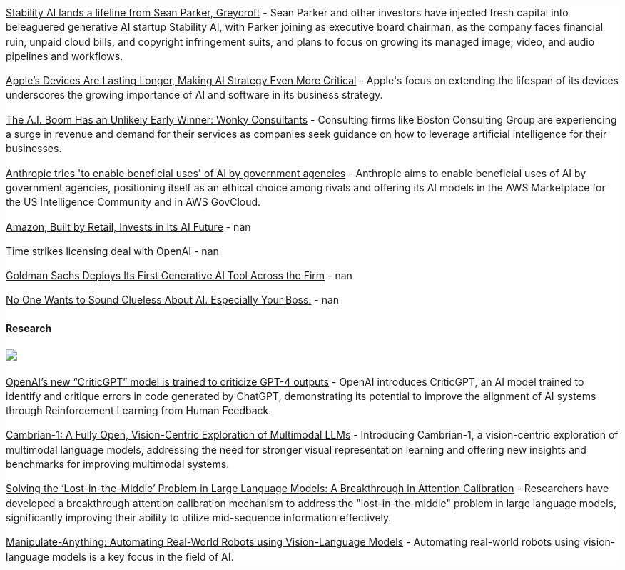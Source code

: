 [Stability AI lands a lifeline from Sean Parker, Greycroft](https://techcrunch.com/2024/06/25/stability-ai-lands-a-lifeline-from-sean-parker-greycroft/) - Sean Parker and other investors have injected fresh capital into beleaguered generative AI startup Stability AI, with Parker joining as executive board chairman, as the company faces financial ruin, unpaid cloud bills, and copyright infringement suits, and plans to focus on growing its managed image, video, and audio pipelines and workflows.

[Apple’s Devices Are Lasting Longer, Making AI Strategy Even More Critical](https://www.bloomberg.com/news/newsletters/2024-06-30/apple-s-longer-lasting-devices-ios-19-and-apple-intelligence-on-the-vision-pro-ly1jnrw4) - Apple's focus on extending the lifespan of its devices underscores the growing importance of AI and software in its business strategy.

[The A.I. Boom Has an Unlikely Early Winner: Wonky Consultants](https://www.nytimes.com/2024/06/26/technology/ai-consultants.html) - Consulting firms like Boston Consulting Group are experiencing a surge in revenue and demand for their services as companies seek guidance on how to leverage artificial intelligence for their businesses.

[Anthropic tries 'to enable beneficial uses' of AI by government agencies](https://www.theregister.com/2024/06/27/anthropic_claude_government/) - Anthropic aims to enable beneficial uses of AI by government agencies, positioning itself as an ethical choice among rivals and offering its AI models in the AWS Marketplace for the US Intelligence Community and in AWS GovCloud.

[Amazon, Built by Retail, Invests in Its AI Future](https://www.wsj.com/tech/ai/amazon-investment-artificial-intelligence-3fc99732) - nan

[Time strikes licensing deal with OpenAI](https://www.axios.com/2024/06/27/openai-time-licensing-deal-chatgpt) - nan

[Goldman Sachs Deploys Its First Generative AI Tool Across the Firm](https://www.wsj.com/articles/goldman-sachs-deploys-its-first-generative-ai-tool-across-the-firm-cd94369b) - nan

[No One Wants to Sound Clueless About AI. Especially Your Boss.](https://www.wsj.com/lifestyle/workplace/still-trying-to-sound-smart-about-ai-the-boss-is-too-fc33dd80) - nan

#### Research
![](https://cdn.arstechnica.net/wp-content/uploads/2024/06/opena_criticgpt_hero-760x380.jpg)

[OpenAI’s new “CriticGPT” model is trained to criticize GPT-4 outputs](https://arstechnica.com/information-technology/2024/06/openais-criticgpt-outperforms-humans-in-catching-ai-generated-code-bugs/) - OpenAI introduces CriticGPT, an AI model trained to identify and critique errors in code generated by ChatGPT, demonstrating its potential to improve the alignment of AI systems through Reinforcement Learning from Human Feedback.

[Cambrian-1: A Fully Open, Vision-Centric Exploration of Multimodal LLMs](https://arxiv.org/abs/2406.16860v1) - Introducing Cambrian-1, a vision-centric exploration of multimodal language models, addressing the need for stronger visual representation learning and offering new insights and benchmarks for improving multimodal systems.

[Solving the ‘Lost-in-the-Middle’ Problem in Large Language Models: A Breakthrough in Attention Calibration](https://www.marktechpost.com/2024/06/27/solving-the-lost-in-the-middle-problem-in-large-language-models-a-breakthrough-in-attention-calibration/) - Researchers have developed a breakthrough attention calibration mechanism to address the "lost-in-the-middle" problem in large language models, significantly improving their ability to utilize mid-sequence information effectively.

[Manipulate-Anything: Automating Real-World Robots using Vision-Language Models](https://arxiv.org/abs/2406.18915v1) - Automating real-world robots using vision-language models is a key focus in the field of AI.
